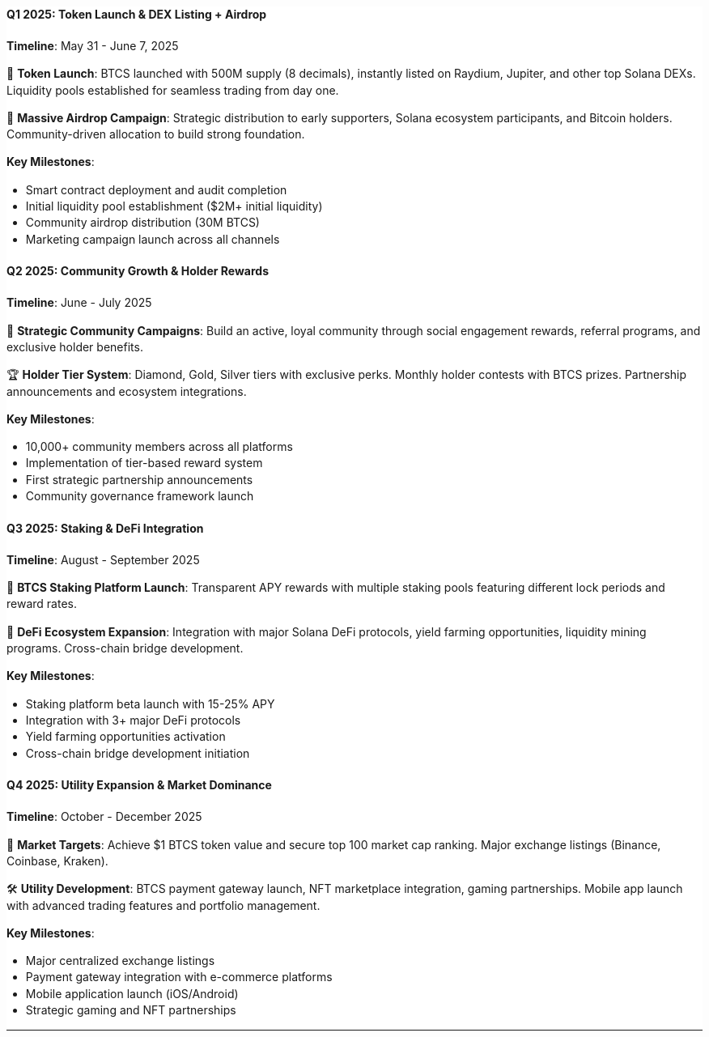 #### **Q1 2025: Token Launch & DEX Listing + Airdrop**
**Timeline**: May 31 - June 7, 2025

🚀 **Token Launch**: BTCS launched with 500M supply (8 decimals), instantly listed on Raydium, Jupiter, and other top Solana DEXs. Liquidity pools established for seamless trading from day one.

🎁 **Massive Airdrop Campaign**: Strategic distribution to early supporters, Solana ecosystem participants, and Bitcoin holders. Community-driven allocation to build strong foundation.

**Key Milestones**:
- Smart contract deployment and audit completion
- Initial liquidity pool establishment ($2M+ initial liquidity)
- Community airdrop distribution (30M BTCS)
- Marketing campaign launch across all channels

#### **Q2 2025: Community Growth & Holder Rewards**
**Timeline**: June - July 2025

👥 **Strategic Community Campaigns**: Build an active, loyal community through social engagement rewards, referral programs, and exclusive holder benefits.

🏆 **Holder Tier System**: Diamond, Gold, Silver tiers with exclusive perks. Monthly holder contests with BTCS prizes. Partnership announcements and ecosystem integrations.

**Key Milestones**:
- 10,000+ community members across all platforms  
- Implementation of tier-based reward system
- First strategic partnership announcements
- Community governance framework launch

#### **Q3 2025: Staking & DeFi Integration**
**Timeline**: August - September 2025

💎 **BTCS Staking Platform Launch**: Transparent APY rewards with multiple staking pools featuring different lock periods and reward rates.

🔗 **DeFi Ecosystem Expansion**: Integration with major Solana DeFi protocols, yield farming opportunities, liquidity mining programs. Cross-chain bridge development.

**Key Milestones**:
- Staking platform beta launch with 15-25% APY
- Integration with 3+ major DeFi protocols
- Yield farming opportunities activation
- Cross-chain bridge development initiation

#### **Q4 2025: Utility Expansion & Market Dominance**
**Timeline**: October - December 2025

🎯 **Market Targets**: Achieve $1 BTCS token value and secure top 100 market cap ranking. Major exchange listings (Binance, Coinbase, Kraken).

🛠️ **Utility Development**: BTCS payment gateway launch, NFT marketplace integration, gaming partnerships. Mobile app launch with advanced trading features and portfolio management.

**Key Milestones**:
- Major centralized exchange listings
- Payment gateway integration with e-commerce platforms
- Mobile application launch (iOS/Android)
- Strategic gaming and NFT partnerships

---